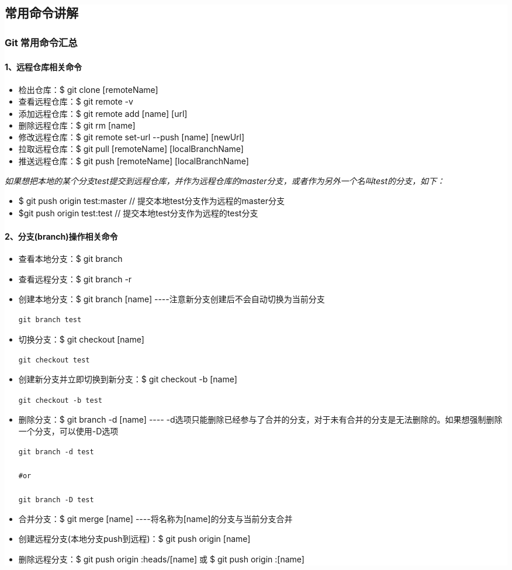 ## 常用命令讲解

### Git 常用命令汇总

#### 1、远程仓库相关命令

- 检出仓库：$ git clone [remoteName]
- 查看远程仓库：$ git remote -v
- 添加远程仓库：$ git remote add [name] [url]
- 删除远程仓库：$ git rm [name]
- 修改远程仓库：$ git remote set-url --push [name] [newUrl]
- 拉取远程仓库：$ git pull [remoteName] [localBranchName]
- 推送远程仓库：$ git push [remoteName] [localBranchName]

*如果想把本地的某个分支test提交到远程仓库，并作为远程仓库的master分支，或者作为另外一个名叫test的分支，如下：*

- $ git push origin test:master         // 提交本地test分支作为远程的master分支
- $git push origin test:test              // 提交本地test分支作为远程的test分支

#### 2、分支(branch)操作相关命令

- 查看本地分支：$ git branch

- 查看远程分支：$ git branch -r

- 创建本地分支：$ git branch [name] ----注意新分支创建后不会自动切换为当前分支

  ```shell
  git branch test
  ```

- 切换分支：$ git checkout [name]

  ```shell
  git checkout test
  ```

- 创建新分支并立即切换到新分支：$ git checkout -b [name]

  ```shell
  git checkout -b test
  ```

- 删除分支：$ git branch -d [name] ---- -d选项只能删除已经参与了合并的分支，对于未有合并的分支是无法删除的。如果想强制删除一个分支，可以使用-D选项

  ```shell
  git branch -d test
  
  #or
  
  git branch -D test
  ```

- 合并分支：$ git merge [name] ----将名称为[name]的分支与当前分支合并

- 创建远程分支(本地分支push到远程)：$ git push origin [name]

- 删除远程分支：$ git push origin :heads/[name] 或 $ git push origin :[name]
